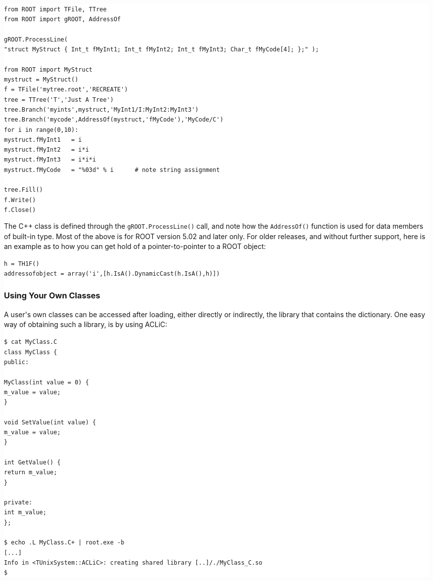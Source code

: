 ``` {.cpp}
from ROOT import TFile, TTree
from ROOT import gROOT, AddressOf

gROOT.ProcessLine(
"struct MyStruct { Int_t fMyInt1; Int_t fMyInt2; Int_t fMyInt3; Char_t fMyCode[4]; };" );

from ROOT import MyStruct
mystruct = MyStruct()
f = TFile('mytree.root','RECREATE')
tree = TTree('T','Just A Tree')
tree.Branch('myints',mystruct,'MyInt1/I:MyInt2:MyInt3')
tree.Branch('mycode',AddressOf(mystruct,'fMyCode'),'MyCode/C')
for i in range(0,10):
mystruct.fMyInt1   = i
mystruct.fMyInt2   = i*i
mystruct.fMyInt3   = i*i*i
mystruct.fMyCode   = "%03d" % i      # note string assignment

tree.Fill()
f.Write()
f.Close()
```

The C++ class is defined through the `gROOT.ProcessLine()` call, and
note how the `AddressOf()` function is used for data members of built-in
type. Most of the above is for ROOT version 5.02 and later only. For
older releases, and without further support, here is an example as to
how you can get hold of a pointer-to-pointer to a ROOT object:

``` {.cpp}
h = TH1F()
addressofobject = array('i',[h.IsA().DynamicCast(h.IsA(),h)])
```

### Using Your Own Classes

A user's own classes can be accessed after loading, either directly or
indirectly, the library that contains the dictionary. One easy way of
obtaining such a library, is by using ACLiC:

``` {.cpp}
$ cat MyClass.C
class MyClass {
public:

MyClass(int value = 0) {
m_value = value;
}

void SetValue(int value) {
m_value = value;
}

int GetValue() {
return m_value;
}

private:
int m_value;
};

$ echo .L MyClass.C+ | root.exe -b
[...]
Info in <TUnixSystem::ACLiC>: creating shared library [..]/./MyClass_C.so
$
```